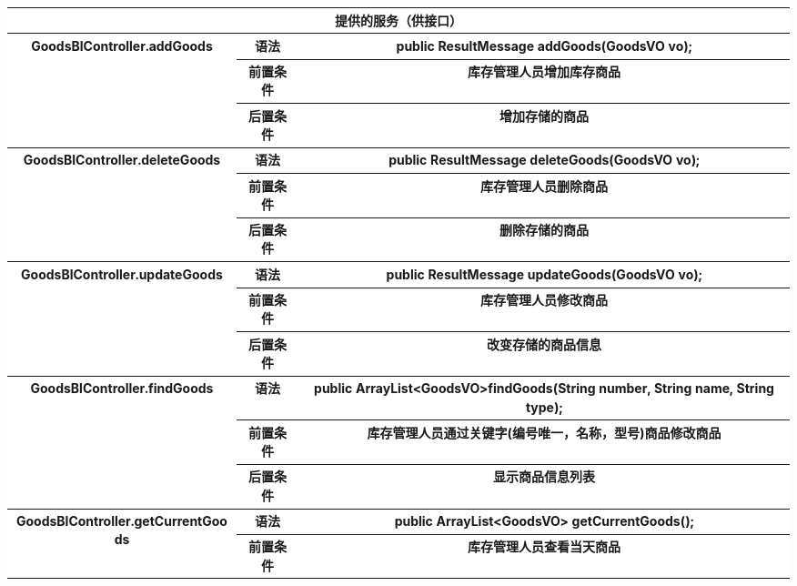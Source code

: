 <table>
	<tr>
		<th colspan="3">提供的服务（供接口）</th>
	</tr>
	<tr>
		<th rowspan="3">GoodsBlController.addGoods</th>
		<th>语法</th>
		<th>public ResultMessage addGoods(GoodsVO vo);</th>
		</tr>
		<tr>
			<th>前置条件</th>
			<th>库存管理人员增加库存商品</th>
		</tr>
		<tr>
			<th>后置条件</th>
			<th>增加存储的商品</th>	
		</tr>	
<tr>
		<th rowspan="3">GoodsBlController.deleteGoods</th>
		<th>语法</th>
		<th>public ResultMessage deleteGoods(GoodsVO vo);</th>
		</tr>
		<tr>
			<th>前置条件</th>
			<th>库存管理人员删除商品</th>
		</tr>
		<tr>
			<th>后置条件</th>
			<th>删除存储的商品</th>
</tr>	
<tr>
		<th rowspan="3">GoodsBlController.updateGoods</th>
		<th>语法</th>
		<th>public ResultMessage updateGoods(GoodsVO vo);</th>
		</tr>
		<tr>
			<th>前置条件</th>
			<th>库存管理人员修改商品</th>
		</tr>
		<tr>
			<th>后置条件</th>
			<th>改变存储的商品信息</th>
</tr>	
<tr>
		<th rowspan="3">GoodsBlController.findGoods</th>
		<th>语法</th>
		<th>public ArrayList&lt;GoodsVO&gt;findGoods(String number, String name, String type);</th>
		</tr>
		<tr>
			<th>前置条件</th>
			<th>库存管理人员通过关键字(编号唯一，名称，型号)商品修改商品</th>
		</tr>
		<tr>
			<th>后置条件</th>
			<th>显示商品信息列表</th>
</tr>	
<tr>
		<th rowspan="3">GoodsBlController.getCurrentGoods</th>
		<th>语法</th>
		<th>public ArrayList&lt;GoodsVO> getCurrentGoods();</th>
		</tr>
		<tr>
			<th>前置条件</th>
			<th>库存管理人员查看当天商品</th>
